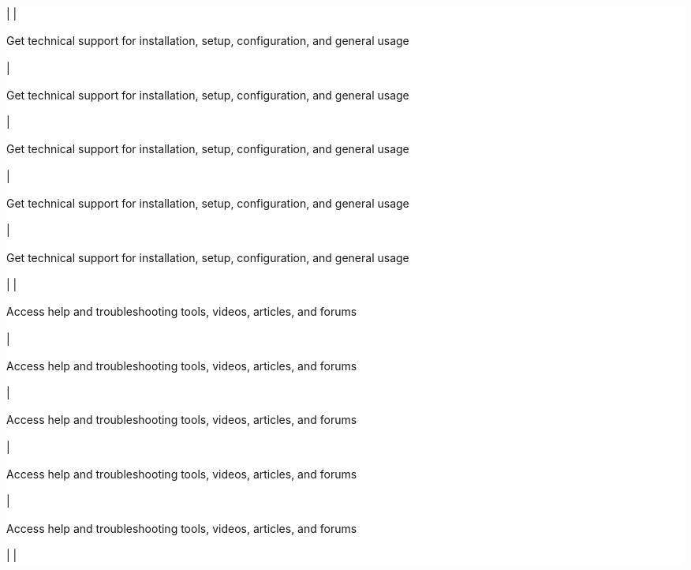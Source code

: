  |
| 

Get technical support for installation, setup, configuration, and general usage







 | 

Get technical support for installation, setup, configuration, and general usage

 | 

Get technical support for installation, setup, configuration, and general usage

 | 

Get technical support for installation, setup, configuration, and general usage

 | 

Get technical support for installation, setup, configuration, and general usage

 |
| 

Access help and troubleshooting tools, videos, articles, and forums







 | 

Access help and troubleshooting tools, videos, articles, and forums

 | 

Access help and troubleshooting tools, videos, articles, and forums

 | 

Access help and troubleshooting tools, videos, articles, and forums

 | 

Access help and troubleshooting tools, videos, articles, and forums

 |
| 
